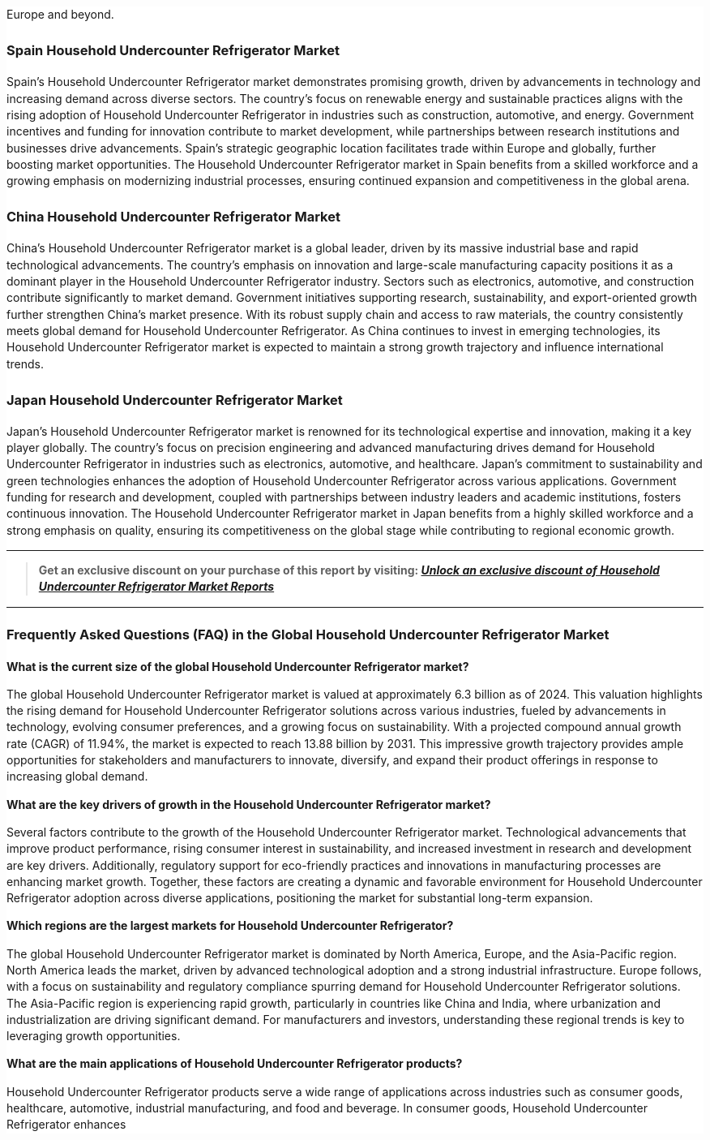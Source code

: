 Europe and beyond.</p><h3>Spain Household Undercounter Refrigerator Market</h3><p>Spain&rsquo;s Household Undercounter Refrigerator market demonstrates promising growth, driven by advancements in technology and increasing demand across diverse sectors. The country&rsquo;s focus on renewable energy and sustainable practices aligns with the rising adoption of Household Undercounter Refrigerator in industries such as construction, automotive, and energy. Government incentives and funding for innovation contribute to market development, while partnerships between research institutions and businesses drive advancements. Spain&rsquo;s strategic geographic location facilitates trade within Europe and globally, further boosting market opportunities. The Household Undercounter Refrigerator market in Spain benefits from a skilled workforce and a growing emphasis on modernizing industrial processes, ensuring continued expansion and competitiveness in the global arena.</p><h3>China Household Undercounter Refrigerator Market</h3><p>China&rsquo;s Household Undercounter Refrigerator market is a global leader, driven by its massive industrial base and rapid technological advancements. The country&rsquo;s emphasis on innovation and large-scale manufacturing capacity positions it as a dominant player in the Household Undercounter Refrigerator industry. Sectors such as electronics, automotive, and construction contribute significantly to market demand. Government initiatives supporting research, sustainability, and export-oriented growth further strengthen China&rsquo;s market presence. With its robust supply chain and access to raw materials, the country consistently meets global demand for Household Undercounter Refrigerator. As China continues to invest in emerging technologies, its Household Undercounter Refrigerator market is expected to maintain a strong growth trajectory and influence international trends.</p><h3>Japan Household Undercounter Refrigerator Market</h3><p>Japan&rsquo;s Household Undercounter Refrigerator market is renowned for its technological expertise and innovation, making it a key player globally. The country&rsquo;s focus on precision engineering and advanced manufacturing drives demand for Household Undercounter Refrigerator in industries such as electronics, automotive, and healthcare. Japan&rsquo;s commitment to sustainability and green technologies enhances the adoption of Household Undercounter Refrigerator across various applications. Government funding for research and development, coupled with partnerships between industry leaders and academic institutions, fosters continuous innovation. The Household Undercounter Refrigerator market in Japan benefits from a highly skilled workforce and a strong emphasis on quality, ensuring its competitiveness on the global stage while contributing to regional economic growth.</p><hr /><blockquote><p><strong>Get an exclusive discount on your purchase of this report by visiting: <em><a href="://marketresearchpulse.com/ask-for-discount/93043?utm_source=Github&amp;utm_medium=0114">Unlock an exclusive discount of Household Undercounter Refrigerator Market Reports</a></em>&nbsp;</strong></p></blockquote><hr /><h3>Frequently Asked Questions (FAQ) in the Global Household Undercounter Refrigerator Market</h3><p><strong>What is the current size of the global Household Undercounter Refrigerator market?</strong></p><p>The global Household Undercounter Refrigerator market is valued at approximately 6.3 billion as of 2024. This valuation highlights the rising demand for Household Undercounter Refrigerator solutions across various industries, fueled by advancements in technology, evolving consumer preferences, and a growing focus on sustainability. With a projected compound annual growth rate (CAGR) of 11.94%, the market is expected to reach 13.88 billion by 2031. This impressive growth trajectory provides ample opportunities for stakeholders and manufacturers to innovate, diversify, and expand their product offerings in response to increasing global demand.</p><p><strong>What are the key drivers of growth in the Household Undercounter Refrigerator market?</strong></p><p>Several factors contribute to the growth of the Household Undercounter Refrigerator market. Technological advancements that improve product performance, rising consumer interest in sustainability, and increased investment in research and development are key drivers. Additionally, regulatory support for eco-friendly practices and innovations in manufacturing processes are enhancing market growth. Together, these factors are creating a dynamic and favorable environment for Household Undercounter Refrigerator adoption across diverse applications, positioning the market for substantial long-term expansion.</p><p><strong>Which regions are the largest markets for Household Undercounter Refrigerator?</strong></p><p>The global Household Undercounter Refrigerator market is dominated by North America, Europe, and the Asia-Pacific region. North America leads the market, driven by advanced technological adoption and a strong industrial infrastructure. Europe follows, with a focus on sustainability and regulatory compliance spurring demand for Household Undercounter Refrigerator solutions. The Asia-Pacific region is experiencing rapid growth, particularly in countries like China and India, where urbanization and industrialization are driving significant demand. For manufacturers and investors, understanding these regional trends is key to leveraging growth opportunities.</p><p><strong>What are the main applications of Household Undercounter Refrigerator products?</strong></p><p>Household Undercounter Refrigerator products serve a wide range of applications across industries such as consumer goods, healthcare, automotive, industrial manufacturing, and food and beverage. In consumer goods, Household Undercounter Refrigerator enhances